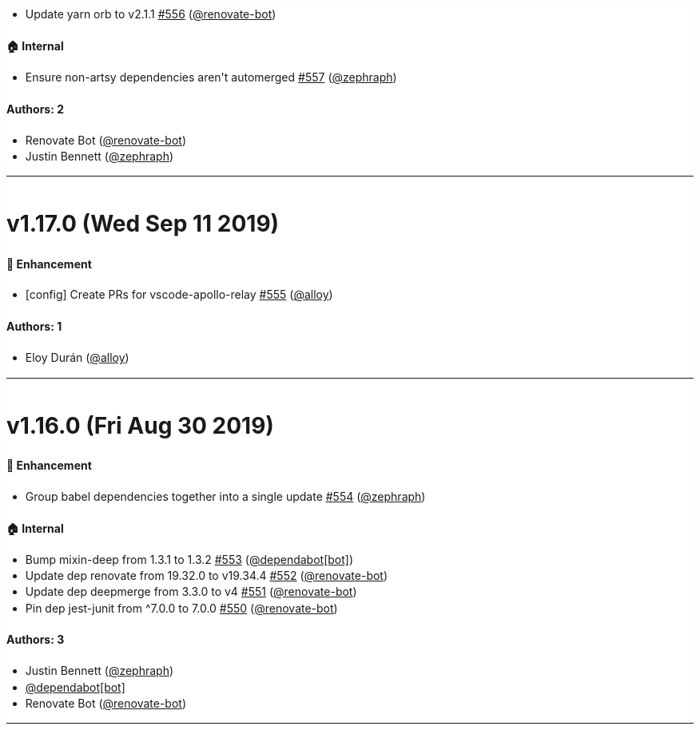 - Update yarn orb to v2.1.1 [#556](https://github.com/artsy/renovate-config/pull/556) ([@renovate-bot](https://github.com/renovate-bot))

#### 🏠  Internal

- Ensure non-artsy dependencies aren't automerged [#557](https://github.com/artsy/renovate-config/pull/557) ([@zephraph](https://github.com/zephraph))

#### Authors: 2

- Renovate Bot ([@renovate-bot](https://github.com/renovate-bot))
- Justin Bennett ([@zephraph](https://github.com/zephraph))

---

# v1.17.0 (Wed Sep 11 2019)

#### 🚀  Enhancement

- [config] Create PRs for vscode-apollo-relay [#555](https://github.com/artsy/renovate-config/pull/555) ([@alloy](https://github.com/alloy))

#### Authors: 1

- Eloy Durán ([@alloy](https://github.com/alloy))

---

# v1.16.0 (Fri Aug 30 2019)

#### 🚀  Enhancement

- Group babel dependencies together into a single update [#554](https://github.com/artsy/renovate-config/pull/554) ([@zephraph](https://github.com/zephraph))

#### 🏠  Internal

- Bump mixin-deep from 1.3.1 to 1.3.2 [#553](https://github.com/artsy/renovate-config/pull/553) ([@dependabot[bot]](https://github.com/dependabot[bot]))
- Update dep renovate from 19.32.0 to v19.34.4 [#552](https://github.com/artsy/renovate-config/pull/552) ([@renovate-bot](https://github.com/renovate-bot))
- Update dep deepmerge from 3.3.0 to v4 [#551](https://github.com/artsy/renovate-config/pull/551) ([@renovate-bot](https://github.com/renovate-bot))
- Pin dep jest-junit from ^7.0.0 to 7.0.0 [#550](https://github.com/artsy/renovate-config/pull/550) ([@renovate-bot](https://github.com/renovate-bot))

#### Authors: 3

- Justin Bennett ([@zephraph](https://github.com/zephraph))
- [@dependabot[bot]](https://github.com/dependabot[bot])
- Renovate Bot ([@renovate-bot](https://github.com/renovate-bot))

---
